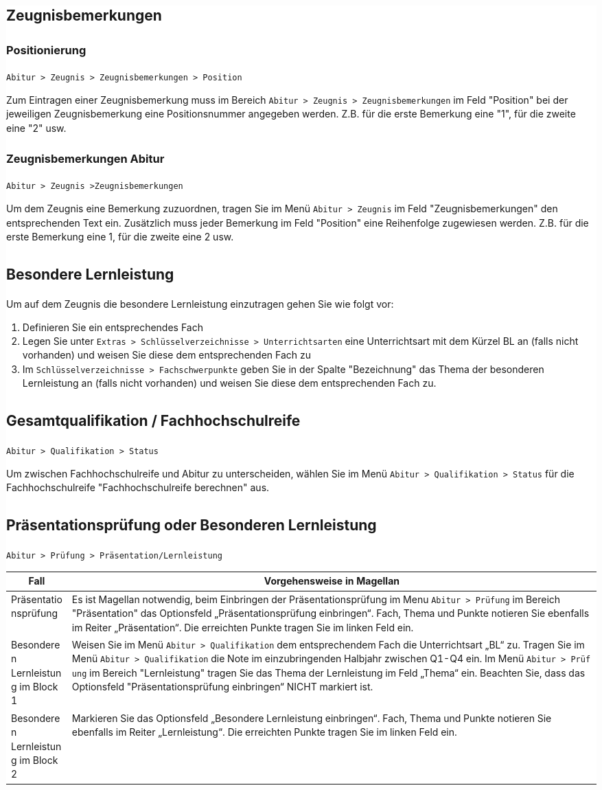 ## Zeugnisbemerkungen

### Positionierung 

`Abitur > Zeugnis > Zeugnisbemerkungen > Position`

Zum Eintragen einer Zeugnisbemerkung muss im Bereich `Abitur > Zeugnis > Zeugnisbemerkungen` im Feld "Position" bei der jeweiligen Zeugnisbemerkung eine Positionsnummer angegeben werden. Z.B. für die erste Bemerkung
eine "1", für die zweite eine "2" usw.

### Zeugnisbemerkungen Abitur

`Abitur > Zeugnis >Zeugnisbemerkungen`

Um dem Zeugnis eine Bemerkung zuzuordnen, tragen Sie im Menü `Abitur > Zeugnis` im Feld "Zeugnisbemerkungen" den entsprechenden Text ein. Zusätzlich muss jeder Bemerkung im Feld "Position" eine Reihenfolge zugewiesen werden. Z.B. für die erste Bemerkung eine 1, für die zweite eine 2 usw.

## Besondere Lernleistung

Um auf dem Zeugnis die besondere Lernleistung einzutragen gehen Sie wie folgt vor:

1) Definieren Sie ein entsprechendes Fach
2) Legen Sie unter `Extras > Schlüsselverzeichnisse > Unterrichtsarten` eine Unterrichtsart mit dem Kürzel BL an (falls nicht vorhanden) und weisen Sie diese dem entsprechenden Fach zu
3) Im `Schlüsselverzeichnisse > Fachschwerpunkte` geben Sie in der Spalte "Bezeichnung" das Thema der besonderen Lernleistung an (falls nicht vorhanden) und weisen Sie diese dem entsprechenden Fach zu.

## Gesamtqualifikation / Fachhochschulreife

`Abitur > Qualifikation > Status`

Um zwischen Fachhochschulreife und Abitur zu unterscheiden, wählen Sie  im Menü `Abitur > Qualifikation > Status` für die Fachhochschulreife "Fachhochschulreife berechnen" aus.

## Präsentationsprüfung oder Besonderen Lernleistung

`Abitur > Prüfung > Präsentation/Lernleistung`

Fall | Vorgehensweise in Magellan
--|--
Präsentationsprüfung | Es ist Magellan notwendig, beim Einbringen der Präsentationsprüfung im Menu `Abitur > Prüfung` im Bereich "Präsentation" das Optionsfeld „Präsentationsprüfung einbringen“. Fach, Thema und Punkte notieren Sie ebenfalls im Reiter „Präsentation“. Die erreichten Punkte tragen Sie im linken Feld ein.
Besonderen Lernleistung im Block 1 | Weisen Sie im Menü `Abitur > Qualifikation` dem entsprechendem Fach die Unterrichtsart „BL“ zu. Tragen Sie im Menü `Abitur > Qualifikation` die Note im einzubringenden Halbjahr zwischen Q1-Q4 ein. Im Menü `Abitur > Prüfung`  im Bereich "Lernleistung" tragen Sie das Thema der Lernleistung im Feld „Thema“ ein. Beachten Sie, dass das Optionsfeld "Präsentationsprüfung einbringen“ NICHT markiert ist.
Besonderen Lernleistung im Block 2 | Markieren Sie das Optionsfeld „Besondere Lernleistung einbringen“. Fach, Thema und Punkte notieren Sie ebenfalls im Reiter „Lernleistung“. Die erreichten Punkte tragen Sie im linken Feld ein.
